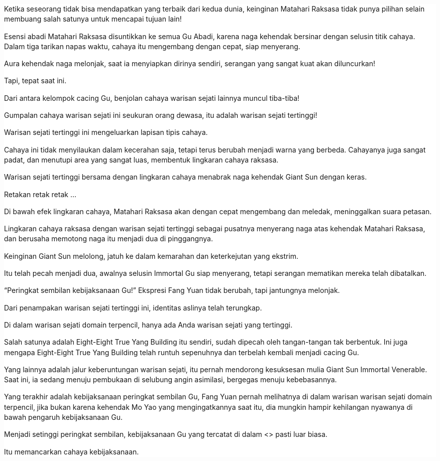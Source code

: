 Ketika seseorang tidak bisa mendapatkan yang terbaik dari kedua dunia, keinginan Matahari Raksasa tidak punya pilihan selain membuang salah satunya untuk mencapai tujuan lain!

Esensi abadi Matahari Raksasa disuntikkan ke semua Gu Abadi, karena naga kehendak bersinar dengan selusin titik cahaya. Dalam tiga tarikan napas waktu, cahaya itu mengembang dengan cepat, siap menyerang.

Aura kehendak naga melonjak, saat ia menyiapkan dirinya sendiri, serangan yang sangat kuat akan diluncurkan!



Tapi, tepat saat ini.

Dari antara kelompok cacing Gu, benjolan cahaya warisan sejati lainnya muncul tiba-tiba!

Gumpalan cahaya warisan sejati ini seukuran orang dewasa, itu adalah warisan sejati tertinggi!

Warisan sejati tertinggi ini mengeluarkan lapisan tipis cahaya.

Cahaya ini tidak menyilaukan dalam kecerahan saja, tetapi terus berubah menjadi warna yang berbeda. Cahayanya juga sangat padat, dan menutupi area yang sangat luas, membentuk lingkaran cahaya raksasa.

Warisan sejati tertinggi bersama dengan lingkaran cahaya menabrak naga kehendak Giant Sun dengan keras.

Retakan retak retak …

Di bawah efek lingkaran cahaya, Matahari Raksasa akan dengan cepat mengembang dan meledak, meninggalkan suara petasan.

Lingkaran cahaya raksasa dengan warisan sejati tertinggi sebagai pusatnya menyerang naga atas kehendak Matahari Raksasa, dan berusaha memotong naga itu menjadi dua di pinggangnya.

Keinginan Giant Sun melolong, jatuh ke dalam kemarahan dan keterkejutan yang ekstrim.

Itu telah pecah menjadi dua, awalnya selusin Immortal Gu siap menyerang, tetapi serangan mematikan mereka telah dibatalkan.

“Peringkat sembilan kebijaksanaan Gu!” Ekspresi Fang Yuan tidak berubah, tapi jantungnya melonjak.

Dari penampakan warisan sejati tertinggi ini, identitas aslinya telah terungkap.

Di dalam warisan sejati domain terpencil, hanya ada Anda warisan sejati yang tertinggi.

Salah satunya adalah Eight-Eight True Yang Building itu sendiri, sudah dipecah oleh tangan-tangan tak berbentuk. Ini juga mengapa Eight-Eight True Yang Building telah runtuh sepenuhnya dan terbelah kembali menjadi cacing Gu.

Yang lainnya adalah jalur keberuntungan warisan sejati, itu pernah mendorong kesuksesan mulia Giant Sun Immortal Venerable. Saat ini, ia sedang menuju pembukaan di selubung angin asimilasi, bergegas menuju kebebasannya.

Yang terakhir adalah kebijaksanaan peringkat sembilan Gu, Fang Yuan pernah melihatnya di dalam warisan warisan sejati domain terpencil, jika bukan karena kehendak Mo Yao yang mengingatkannya saat itu, dia mungkin hampir kehilangan nyawanya di bawah pengaruh kebijaksanaan Gu.

Menjadi setinggi peringkat sembilan, kebijaksanaan Gu yang tercatat di dalam <> pasti luar biasa.

Itu memancarkan cahaya kebijaksanaan.
